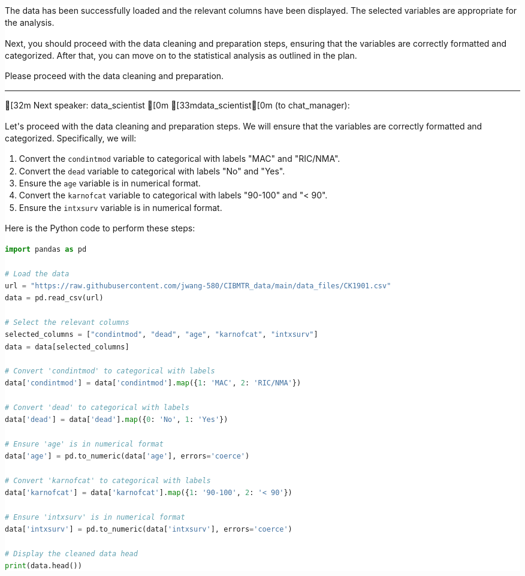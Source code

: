 The data has been successfully loaded and the relevant columns have been displayed. The selected variables are appropriate for the analysis. 

Next, you should proceed with the data cleaning and preparation steps, ensuring that the variables are correctly formatted and categorized. After that, you can move on to the statistical analysis as outlined in the plan.

Please proceed with the data cleaning and preparation.

--------------------------------------------------------------------------------
[32m
Next speaker: data_scientist
[0m
[33mdata_scientist[0m (to chat_manager):

Let's proceed with the data cleaning and preparation steps. We will ensure that the variables are correctly formatted and categorized. Specifically, we will:

1. Convert the `condintmod` variable to categorical with labels "MAC" and "RIC/NMA".
2. Convert the `dead` variable to categorical with labels "No" and "Yes".
3. Ensure the `age` variable is in numerical format.
4. Convert the `karnofcat` variable to categorical with labels "90-100" and "< 90".
5. Ensure the `intxsurv` variable is in numerical format.

Here is the Python code to perform these steps:

```python
import pandas as pd

# Load the data
url = "https://raw.githubusercontent.com/jwang-580/CIBMTR_data/main/data_files/CK1901.csv"
data = pd.read_csv(url)

# Select the relevant columns
selected_columns = ["condintmod", "dead", "age", "karnofcat", "intxsurv"]
data = data[selected_columns]

# Convert 'condintmod' to categorical with labels
data['condintmod'] = data['condintmod'].map({1: 'MAC', 2: 'RIC/NMA'})

# Convert 'dead' to categorical with labels
data['dead'] = data['dead'].map({0: 'No', 1: 'Yes'})

# Ensure 'age' is in numerical format
data['age'] = pd.to_numeric(data['age'], errors='coerce')

# Convert 'karnofcat' to categorical with labels
data['karnofcat'] = data['karnofcat'].map({1: '90-100', 2: '< 90'})

# Ensure 'intxsurv' is in numerical format
data['intxsurv'] = pd.to_numeric(data['intxsurv'], errors='coerce')

# Display the cleaned data head
print(data.head())
```
